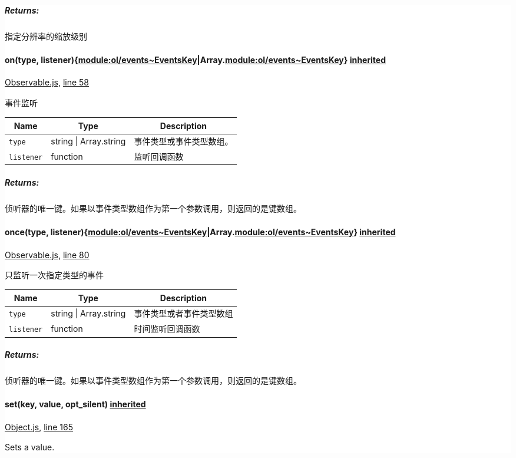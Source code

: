 ##### Returns:

指定分辨率的缩放级别

#### on(type, listener){[module:ol/events~EventsKey](https://openlayers.org/en/latest/apidoc/module-ol_events.html#~EventsKey)|Array.[module:ol/events~EventsKey](https://openlayers.org/en/latest/apidoc/module-ol_events.html#~EventsKey)} [inherited](https://openlayers.org/en/latest/apidoc/module-ol_Observable-Observable.html#on)

[Observable.js](https://github.com/openlayers/openlayers/blob/v6.4.3/src/ol/Observable.js), [line 58](https://github.com/openlayers/openlayers/blob/v6.4.3/src/ol/Observable.js#L58)

事件监听

| Name       | Type                   | Description              |
| ---------- | ---------------------- | ------------------------ |
| `type`     | string \| Array.string | 事件类型或事件类型数组。 |
| `listener` | function               | 监听回调函数             |

##### Returns:

侦听器的唯一键。如果以事件类型数组作为第一个参数调用，则返回的是键数组。

#### once(type, listener){[module:ol/events~EventsKey](https://openlayers.org/en/latest/apidoc/module-ol_events.html#~EventsKey)|Array.[module:ol/events~EventsKey](https://openlayers.org/en/latest/apidoc/module-ol_events.html#~EventsKey)} [inherited](https://openlayers.org/en/latest/apidoc/module-ol_Observable-Observable.html#once)

[Observable.js](https://github.com/openlayers/openlayers/blob/v6.4.3/src/ol/Observable.js), [line 80](https://github.com/openlayers/openlayers/blob/v6.4.3/src/ol/Observable.js#L80)

只监听一次指定类型的事件

| Name       | Type                   | Description              |
| ---------- | ---------------------- | ------------------------ |
| `type`     | string \| Array.string | 事件类型或者事件类型数组 |
| `listener` | function               | 时间监听回调函数         |

##### Returns:

侦听器的唯一键。如果以事件类型数组作为第一个参数调用，则返回的是键数组。

#### set(key, value, opt_silent) [inherited](https://openlayers.org/en/latest/apidoc/module-ol_Object-BaseObject.html#set)

[Object.js](https://github.com/openlayers/openlayers/blob/v6.4.3/src/ol/Object.js), [line 165](https://github.com/openlayers/openlayers/blob/v6.4.3/src/ol/Object.js#L165)

Sets a value.
